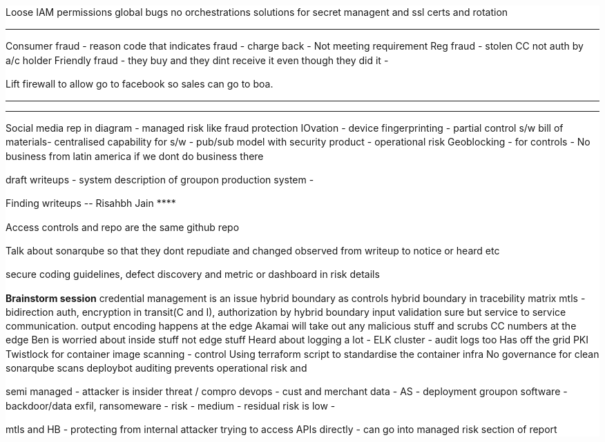 Loose IAM permissions
global bugs no orchestrations
solutions for secret managent and ssl certs and rotation

* * *

Consumer fraud - reason code that indicates fraud - charge back - Not meeting requirement
Reg fraud - stolen CC not auth by a/c holder
Friendly fraud - they buy and they dint receive it even though they did it -

Lift firewall to allow go to facebook so sales can go to boa.

* * *

* * *

Social media rep in diagram - managed risk like fraud protection
IOvation - device fingerprinting - partial control
s/w bill of materials- centralised capability for s/w - pub/sub model with security product - operational risk
Geoblocking - for controls - No business from latin america if we dont do business there

draft writeups - system description of groupon production system -

Finding writeups -- Risahbh Jain \*\*\*\*

Access controls and repo are the same github repo

Talk about sonarqube so that they dont repudiate and changed observed from writeup to notice or heard etc

secure coding guidelines, defect discovery and metric or dashboard in risk details

**Brainstorm session**
credential management is an issue
hybrid boundary as controls
hybrid boundary in tracebility matrix
mtls - bidirection auth, encryption in transit(C and I), authorization by hybrid boundary
input validation sure but service to service communication.
output encoding happens at the edge
Akamai will take out any malicious stuff and scrubs CC numbers at the edge
Ben is worried about inside stuff not edge stuff
Heard about logging a lot - ELK cluster - audit logs too
Has off the grid PKI
Twistlock for container image scanning - control
Using terraform script to standardise the container infra
No governance for clean sonarqube scans
deploybot auditing prevents operational risk and

semi managed - attacker is insider threat / compro devops - cust and merchant data - AS - deployment groupon software - backdoor/data exfil, ransomeware - risk - medium - residual risk is low -

mtls and HB - protecting from internal attacker trying to access APIs directly - can go into managed risk section of report
